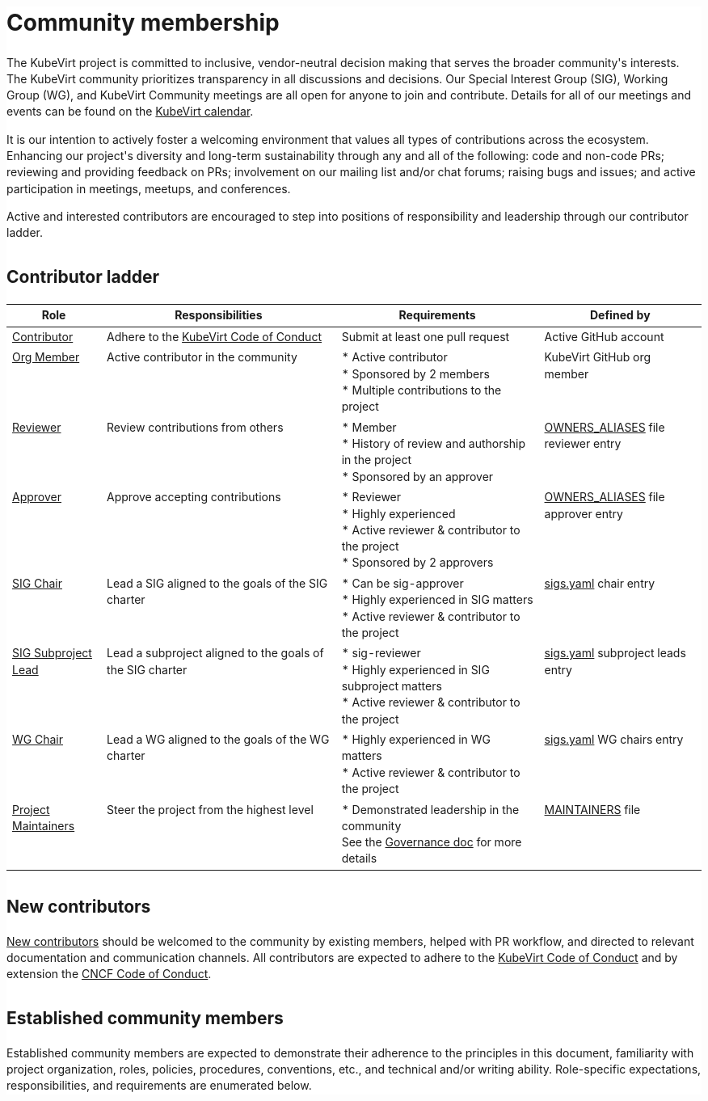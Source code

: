 # Community membership

The KubeVirt project is committed to inclusive, vendor-neutral decision making that serves the broader community's interests. The KubeVirt community prioritizes transparency in all discussions and decisions. Our Special Interest Group (SIG), Working Group (WG), and KubeVirt Community meetings are all open for anyone to join and contribute. Details for all of our meetings and events can be found on the [KubeVirt calendar](https://calendar.google.com/calendar/u/0/embed?src=kubevirt@cncf.io).

It is our intention to actively foster a welcoming environment that values all types of contributions across the ecosystem. Enhancing our project's diversity and long-term sustainability through any and all of the following: code and non-code PRs; reviewing and providing feedback on PRs; involvement on our mailing list and/or chat forums; raising bugs and issues; and active participation in meetings, meetups, and conferences.

Active and interested contributors are encouraged to step into positions of responsibility and leadership through our contributor ladder.

## Contributor ladder

| Role                                           | Responsibilities                                                                                             | Requirements                                                                                                         | Defined by                           |
|------------------------------------------------|--------------------------------------------------------------------------------------------------------------|----------------------------------------------------------------------------------------------------------------------|--------------------------------------|
| [Contributor](#new-contributors)               | Adhere to the [KubeVirt Code of Conduct] | Submit at least one pull request                                                                                     | Active GitHub account                |
| [Org Member](#org-member)                              | Active contributor in the community                                                                          | * Active contributor<br>* Sponsored by 2 members<br>* Multiple contributions to the project                          | KubeVirt GitHub org member           |
| [Reviewer](#reviewer)                          | Review contributions from others                                                                             | * Member<br>* History of review and authorship in the project<br> * Sponsored by an approver                         | [OWNERS_ALIASES] file reviewer entry |
| [Approver](#approver)                          | Approve accepting contributions                                                                              | * Reviewer<br>* Highly experienced<br> * Active reviewer & contributor to the project<br> * Sponsored by 2 approvers | [OWNERS_ALIASES] file approver entry |
| [SIG Chair](#special-interest-group-sig-chair) | Lead a SIG aligned to the goals of the SIG charter                                                           | * Can be sig-approver<br>* Highly experienced in SIG matters<br> * Active reviewer & contributor to the project      | [sigs.yaml] chair entry              |
| [SIG Subproject Lead](#sig-subproject-lead)    | Lead a subproject aligned to the goals of the SIG charter                                                    | * sig-reviewer<br>* Highly experienced in SIG subproject matters<br> * Active reviewer & contributor to the project  | [sigs.yaml] subproject leads entry   |
| [WG Chair](#working-group-wg-chair)            | Lead a WG aligned to the goals of the WG charter                                                             | * Highly experienced in WG matters<br> * Active reviewer & contributor to the project                                | [sigs.yaml] WG chairs entry          |
| [Project Maintainers](./GOVERNANCE.md)         | Steer the project from the highest level                                                                     | * Demonstrated leadership in the community<br>  See the [Governance doc](./GOVERNANCE.md) for more details | [MAINTAINERS](./MAINTAINERS.md) file |

## New contributors

[New contributors](https://github.com/kubevirt/kubevirt/blob/main/CONTRIBUTING.md) should be welcomed to the community by existing members, helped with PR workflow, and directed to relevant documentation and communication channels.
All contributors are expected to adhere to the [KubeVirt Code of Conduct] and by extension the [CNCF Code of Conduct](https://github.com/cncf/foundation/blob/master/code-of-conduct.md).

## Established community members

Established community members are expected to demonstrate their adherence to the principles in this document, familiarity with project organization, roles, policies, procedures, conventions, etc., and technical and/or writing ability. Role-specific expectations, responsibilities, and requirements are enumerated below.


[CNCF DevStats project]: https://kubevirt.devstats.cncf.io/d/9/developer-activity-counts-by-repository-group-table?orgId=1&var-period_name=Last%20year&var-metric=contributions&var-repogroup_name=All&var-country_name=All
[KubeVirt Code of Conduct]: ./code-of-conduct.md
[OWNERS_ALIASES]: https://github.com/kubevirt/kubevirt/tree/main/OWNERS_ALIASES
[sigs.yaml]: ./sigs.yaml